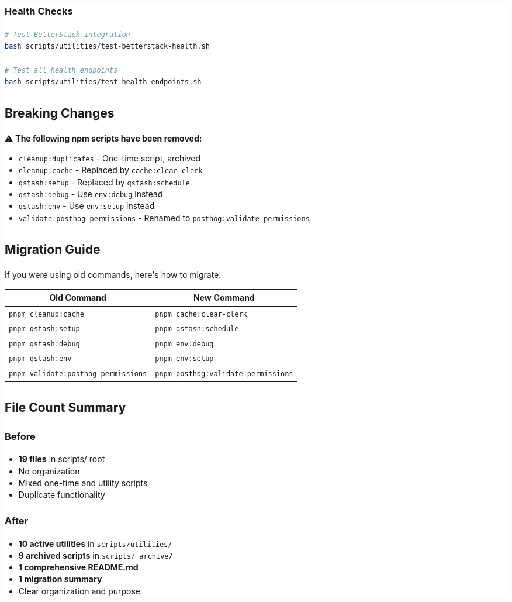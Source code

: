 ### Health Checks

```bash
# Test BetterStack integration
bash scripts/utilities/test-betterstack-health.sh

# Test all health endpoints
bash scripts/utilities/test-health-endpoints.sh
```

## Breaking Changes

⚠️ **The following npm scripts have been removed:**

- `cleanup:duplicates` - One-time script, archived
- `cleanup:cache` - Replaced by `cache:clear-clerk`
- `qstash:setup` - Replaced by `qstash:schedule`
- `qstash:debug` - Use `env:debug` instead
- `qstash:env` - Use `env:setup` instead
- `validate:posthog-permissions` - Renamed to `posthog:validate-permissions`

## Migration Guide

If you were using old commands, here's how to migrate:

| Old Command                         | New Command                         |
| ----------------------------------- | ----------------------------------- |
| `pnpm cleanup:cache`                | `pnpm cache:clear-clerk`            |
| `pnpm qstash:setup`                 | `pnpm qstash:schedule`              |
| `pnpm qstash:debug`                 | `pnpm env:debug`                    |
| `pnpm qstash:env`                   | `pnpm env:setup`                    |
| `pnpm validate:posthog-permissions` | `pnpm posthog:validate-permissions` |

## File Count Summary

### Before

- **19 files** in scripts/ root
- No organization
- Mixed one-time and utility scripts
- Duplicate functionality

### After

- **10 active utilities** in `scripts/utilities/`
- **9 archived scripts** in `scripts/_archive/`
- **1 comprehensive README.md**
- **1 migration summary**
- Clear organization and purpose
